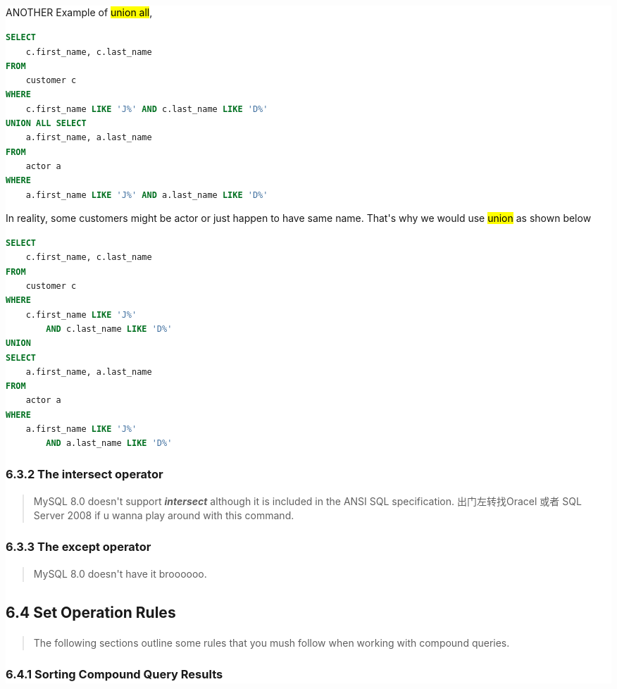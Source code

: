 ANOTHER Example of <mark>union all</mark>,

```sql
SELECT 
    c.first_name, c.last_name
FROM
    customer c
WHERE
    c.first_name LIKE 'J%' AND c.last_name LIKE 'D%' 
UNION ALL SELECT 
    a.first_name, a.last_name
FROM
    actor a
WHERE
    a.first_name LIKE 'J%' AND a.last_name LIKE 'D%'
```

In reality, some customers might be actor or just  happen to have same name. That's why we would use <mark>union</mark> as shown below

```sql
SELECT 
    c.first_name, c.last_name
FROM
    customer c
WHERE
    c.first_name LIKE 'J%'
        AND c.last_name LIKE 'D%' 
UNION
SELECT 
    a.first_name, a.last_name
FROM
    actor a
WHERE
    a.first_name LIKE 'J%'
        AND a.last_name LIKE 'D%'
```

### 6.3.2 The intersect operator

> MySQL 8.0 doesn't support ***intersect*** although it is included in the ANSI SQL specification. 出门左转找Oracel 或者 SQL Server 2008 if u wanna play around with this command.

### 6.3.3 The except operator

> MySQL 8.0 doesn't have it broooooo.

## 6.4 Set Operation Rules

> The following sections outline some rules that you mush follow when working with compound queries.

### 6.4.1 Sorting Compound Query Results

